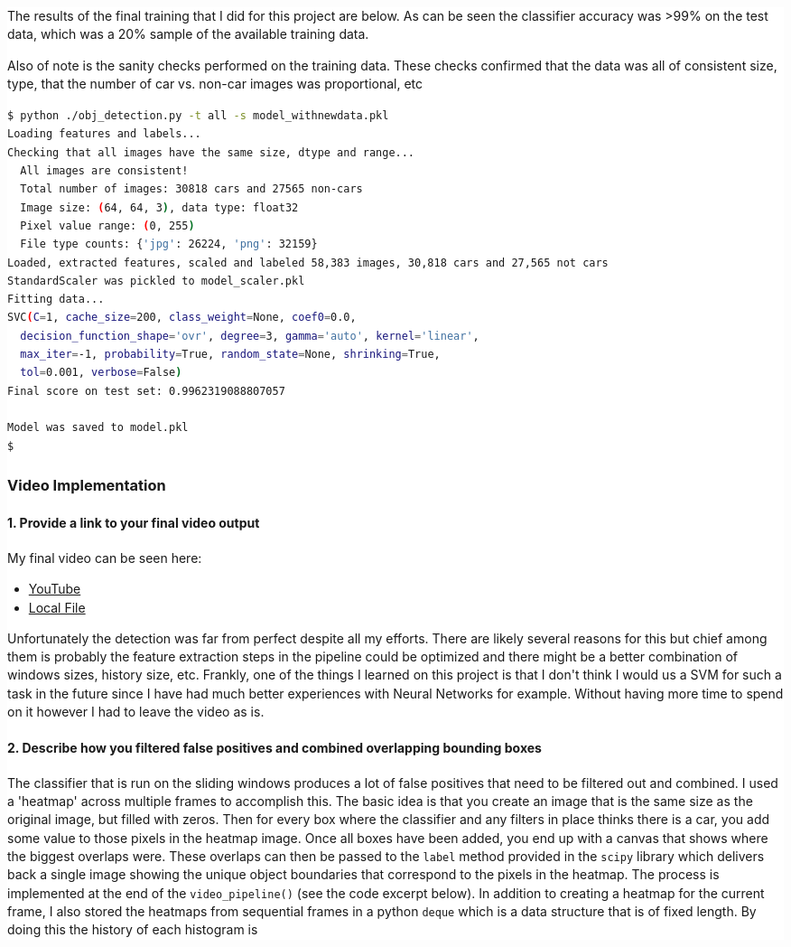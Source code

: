 The results of the final training that I did for this project are below. As 
can be seen the classifier accuracy was >99% on the test data, which was a 20%
sample of the available training data.

Also of note is the sanity checks performed on the training data. These checks
confirmed that the data was all of consistent size, type, that the number of 
car vs. non-car images was proportional, etc

```bash
$ python ./obj_detection.py -t all -s model_withnewdata.pkl
Loading features and labels...
Checking that all images have the same size, dtype and range...
  All images are consistent!
  Total number of images: 30818 cars and 27565 non-cars
  Image size: (64, 64, 3), data type: float32
  Pixel value range: (0, 255)
  File type counts: {'jpg': 26224, 'png': 32159}
Loaded, extracted features, scaled and labeled 58,383 images, 30,818 cars and 27,565 not cars
StandardScaler was pickled to model_scaler.pkl
Fitting data...
SVC(C=1, cache_size=200, class_weight=None, coef0=0.0,
  decision_function_shape='ovr', degree=3, gamma='auto', kernel='linear',
  max_iter=-1, probability=True, random_state=None, shrinking=True,
  tol=0.001, verbose=False)
Final score on test set: 0.9962319088807057

Model was saved to model.pkl
$ 

```

### Video Implementation

#### 1. Provide a link to your final video output

My final video can be seen here:

* [YouTube](https://youtu.be/JHsmkH2BlJQ)
* [Local File](./video_all.mp4)

Unfortunately the detection was far from perfect despite all my efforts. There
are likely several reasons for this but chief among them is probably the
feature extraction steps in the pipeline could be optimized and there might be
a better combination of windows sizes, history size, etc. Frankly, one of the
things I learned on this project is that I don't think I would us a SVM for
such a task in the future since I have had much better experiences with Neural
Networks for example.  Without having more time to spend on it however I had to
leave the video as is.

#### 2. Describe how you filtered false positives and combined overlapping bounding boxes

The classifier that is run on the sliding windows produces a lot of false
positives that need to be filtered out and combined. I used a 'heatmap' across
multiple frames to accomplish this. The basic idea is that you create an image
that is the same size as the original image, but filled with zeros.  Then for
every box where the classifier and any filters in place thinks there is a car,
you add some value to those pixels in the heatmap image. Once all boxes have
been added, you end up with a canvas that shows where the biggest overlaps
were. These overlaps can then be passed to the `label` method provided in the
`scipy` library which delivers back a single image showing the unique object
boundaries that correspond to the pixels in the heatmap. The process is
implemented at the end of the `video_pipeline()` (see the code excerpt below). In
addition to creating a heatmap for the current frame, I also stored the
heatmaps from sequential frames in a python `deque` which is a data structure
that is of fixed length.  By doing this the history of each histogram is